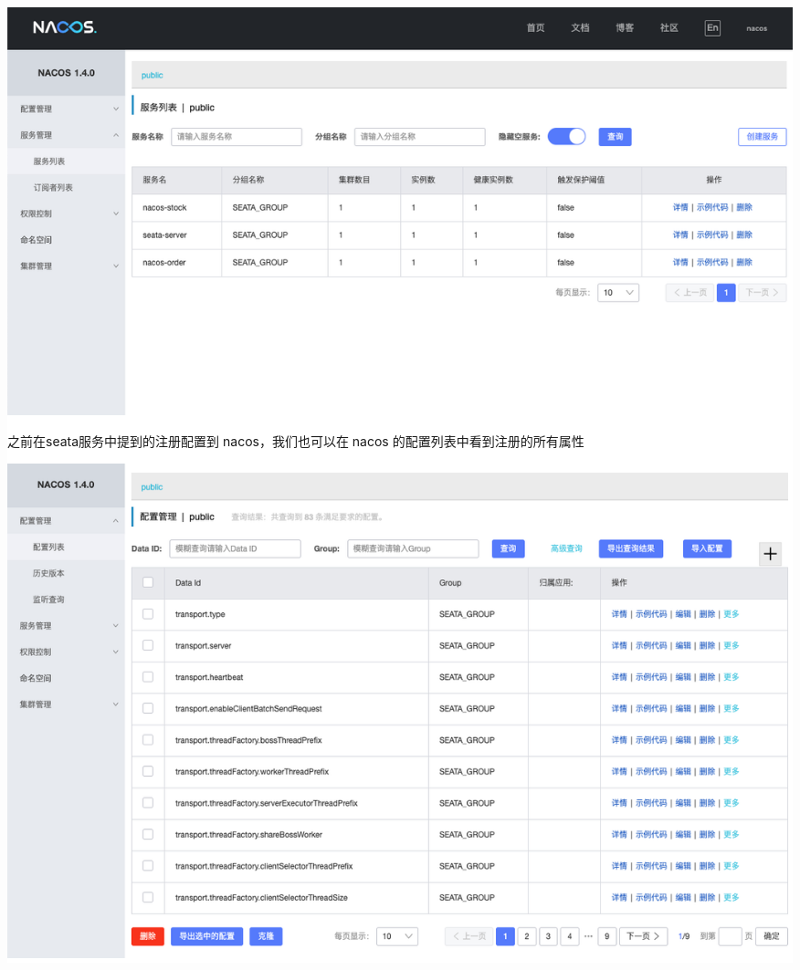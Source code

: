  ![服务列表](./images/seata-nacos-services.png)

之前在seata服务中提到的注册配置到 nacos，我们也可以在 nacos 的配置列表中看到注册的所有属性

 ![配置列表](./images/seata-nacos-02.png)
 